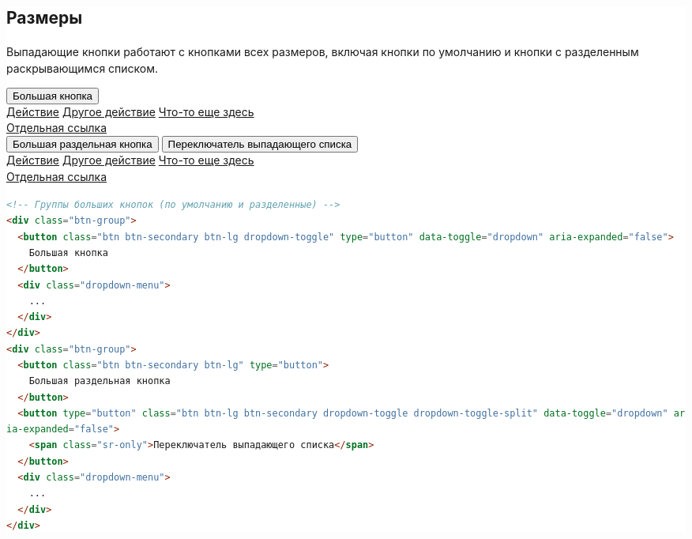 ## Размеры

Выпадающие кнопки работают с кнопками всех размеров, включая кнопки по умолчанию и кнопки с разделенным раскрывающимся списком.

<div class="bd-example">
  <div class="btn-group">
    <button class="btn btn-secondary btn-lg dropdown-toggle" type="button" data-toggle="dropdown" aria-expanded="false">
      Большая кнопка
    </button>
    <div class="dropdown-menu">
      <a class="dropdown-item" href="#">Действие</a>
      <a class="dropdown-item" href="#">Другое действие</a>
      <a class="dropdown-item" href="#">Что-то еще здесь</a>
      <div class="dropdown-divider"></div>
      <a class="dropdown-item" href="#">Отдельная ссылка</a>
    </div>
  </div>
  <div class="btn-group">
    <button type="button" class="btn btn-lg btn-secondary">Большая раздельная кнопка</button>
    <button type="button" class="btn btn-lg btn-secondary dropdown-toggle dropdown-toggle-split" data-toggle="dropdown" aria-expanded="false">
      <span class="sr-only">Переключатель выпадающего списка</span>
    </button>
    <div class="dropdown-menu">
      <a class="dropdown-item" href="#">Действие</a>
      <a class="dropdown-item" href="#">Другое действие</a>
      <a class="dropdown-item" href="#">Что-то еще здесь</a>
      <div class="dropdown-divider"></div>
      <a class="dropdown-item" href="#">Отдельная ссылка</a>
    </div>
  </div>
</div>

```html
<!-- Группы больших кнопок (по умолчанию и разделенные) -->
<div class="btn-group">
  <button class="btn btn-secondary btn-lg dropdown-toggle" type="button" data-toggle="dropdown" aria-expanded="false">
    Большая кнопка
  </button>
  <div class="dropdown-menu">
    ...
  </div>
</div>
<div class="btn-group">
  <button class="btn btn-secondary btn-lg" type="button">
    Большая раздельная кнопка
  </button>
  <button type="button" class="btn btn-lg btn-secondary dropdown-toggle dropdown-toggle-split" data-toggle="dropdown" aria-expanded="false">
    <span class="sr-only">Переключатель выпадающего списка</span>
  </button>
  <div class="dropdown-menu">
    ...
  </div>
</div>
```
